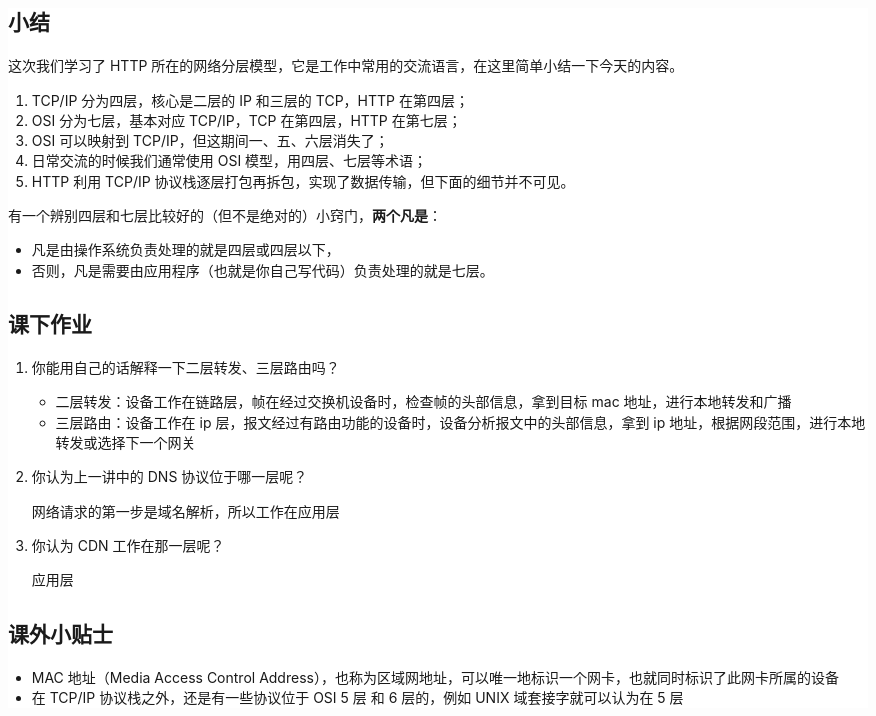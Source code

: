 ## 小结

这次我们学习了 HTTP 所在的网络分层模型，它是工作中常用的交流语言，在这里简单小结一下今天的内容。

1. TCP/IP 分为四层，核心是二层的 IP 和三层的 TCP，HTTP 在第四层；
2. OSI 分为七层，基本对应 TCP/IP，TCP 在第四层，HTTP 在第七层；
3. OSI 可以映射到 TCP/IP，但这期间一、五、六层消失了；
4. 日常交流的时候我们通常使用 OSI 模型，用四层、七层等术语；
5. HTTP 利用 TCP/IP 协议栈逐层打包再拆包，实现了数据传输，但下面的细节并不可见。

有一个辨别四层和七层比较好的（但不是绝对的）小窍门，**两个凡是**：

- 凡是由操作系统负责处理的就是四层或四层以下，
- 否则，凡是需要由应用程序（也就是你自己写代码）负责处理的就是七层。

## 课下作业

1. 你能用自己的话解释一下二层转发、三层路由吗？

   -  二层转发：设备工作在链路层，帧在经过交换机设备时，检查帧的头部信息，拿到目标 mac 地址，进行本地转发和广播
   - 三层路由：设备工作在 ip 层，报文经过有路由功能的设备时，设备分析报文中的头部信息，拿到 ip 地址，根据网段范围，进行本地转发或选择下一个网关

2. 你认为上一讲中的 DNS 协议位于哪一层呢？

   网络请求的第一步是域名解析，所以工作在应用层

3. 你认为 CDN 工作在那一层呢？

   应用层

## 课外小贴士

- MAC 地址（Media Access Control Address），也称为区域网地址，可以唯一地标识一个网卡，也就同时标识了此网卡所属的设备
- 在 TCP/IP 协议栈之外，还是有一些协议位于 OSI 5 层 和 6 层的，例如 UNIX 域套接字就可以认为在 5 层